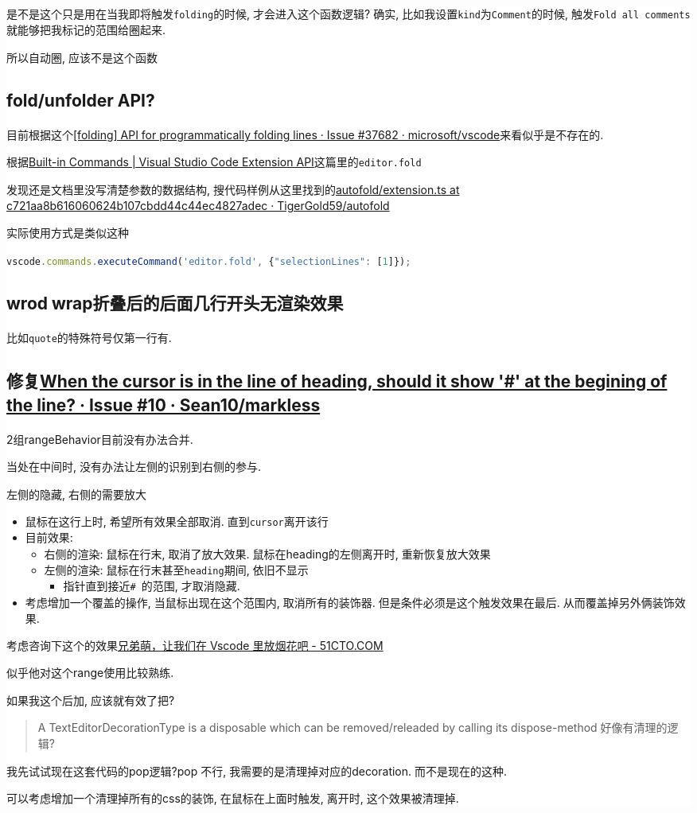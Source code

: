 是不是这个只是用在当我即将触发`folding`的时候, 才会进入这个函数逻辑? 确实, 比如我设置`kind`为`Comment`的时候, 触发`Fold all comments`就能够把我标记的范围给圈起来.

所以自动圈, 应该不是这个函数


## fold/unfolder API?
目前根据这个[\[folding\] API for programmatically folding lines · Issue \#37682 · microsoft/vscode](https://github.com/microsoft/vscode/issues/37682)来看似乎是不存在的.

根据[Built\-in Commands \| Visual Studio Code Extension API](https://code.visualstudio.com/api/references/commands)这篇里的`editor.fold`

发现还是文档里没写清楚参数的数据结构, 搜代码样例从这里找到的[autofold/extension\.ts at c721aa8b616060624b107cbdd44c44ec4827adec · TigerGold59/autofold](https://github.com/TigerGold59/autofold/blob/c721aa8b616060624b107cbdd44c44ec4827adec/src/extension.ts)

实际使用方式是类似这种
``` js
vscode.commands.executeCommand('editor.fold', {"selectionLines": [1]});
```

## wrod wrap折叠后的后面几行开头无渲染效果

比如`quote`的特殊符号仅第一行有.

## 修复[When the cursor is in the line of heading, should it show '\#' at the begining of the line? · Issue \#10 · Sean10/markless](https://github.com/Sean10/markless/issues/10)

2组rangeBehavior目前没有办法合并.

当处在中间时, 没有办法让左侧的识别到右侧的参与.

左侧的隐藏, 右侧的需要放大

* 鼠标在这行上时, 希望所有效果全部取消. 直到`cursor`离开该行
* 目前效果: 
    * 右侧的渲染: 鼠标在行末, 取消了放大效果. 鼠标在heading的左侧离开时, 重新恢复放大效果
    * 左侧的渲染: 鼠标在行末甚至`heading`期间, 依旧不显示
      * 指针直到接近`# `的范围, 才取消隐藏.
* 考虑增加一个覆盖的操作, 当鼠标出现在这个范围内, 取消所有的装饰器. 但是条件必须是这个触发效果在最后. 从而覆盖掉另外俩装饰效果.

考虑咨询下这个的效果[兄弟萌，让我们在 Vscode 里放烟花吧 \- 51CTO\.COM](https://developer.51cto.com/art/202106/668897.htm)

似乎他对这个range使用比较熟练.

如果我这个后加, 应该就有效了把?

> A TextEditorDecorationType is a disposable which can be removed/releaded by calling its dispose-method
好像有清理的逻辑?

我先试试现在这套代码的pop逻辑?pop 不行, 我需要的是清理掉对应的decoration. 而不是现在的这种.

可以考虑增加一个清理掉所有的css的装饰, 在鼠标在上面时触发, 离开时, 这个效果被清理掉.
